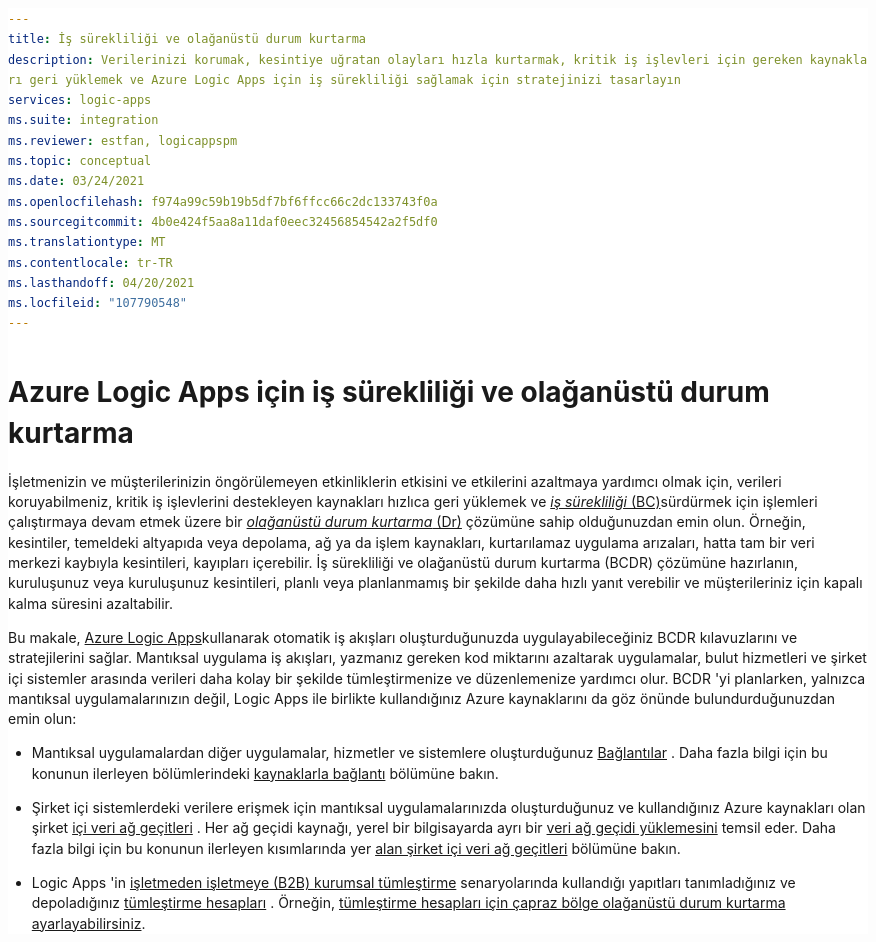```yaml
---
title: İş sürekliliği ve olağanüstü durum kurtarma
description: Verilerinizi korumak, kesintiye uğratan olayları hızla kurtarmak, kritik iş işlevleri için gereken kaynakları geri yüklemek ve Azure Logic Apps için iş sürekliliği sağlamak için stratejinizi tasarlayın
services: logic-apps
ms.suite: integration
ms.reviewer: estfan, logicappspm
ms.topic: conceptual
ms.date: 03/24/2021
ms.openlocfilehash: f974a99c59b19b5df7bf6ffcc66c2dc133743f0a
ms.sourcegitcommit: 4b0e424f5aa8a11daf0eec32456854542a2f5df0
ms.translationtype: MT
ms.contentlocale: tr-TR
ms.lasthandoff: 04/20/2021
ms.locfileid: "107790548"
---
```

# <a name="business-continuity-and-disaster-recovery-for-azure-logic-apps"></a>Azure Logic Apps için iş sürekliliği ve olağanüstü durum kurtarma

İşletmenizin ve müşterilerinizin öngörülemeyen etkinliklerin etkisini ve etkilerini azaltmaya yardımcı olmak için, verileri koruyabilmeniz, kritik iş işlevlerini destekleyen kaynakları hızlıca geri yüklemek ve [ *iş sürekliliği* (BC)](https://en.wikipedia.org/wiki/Business_continuity_planning)sürdürmek için işlemleri çalıştırmaya devam etmek üzere bir [ *olağanüstü durum kurtarma* (Dr)](https://en.wikipedia.org/wiki/Disaster_recovery) çözümüne sahip olduğunuzdan emin olun. Örneğin, kesintiler, temeldeki altyapıda veya depolama, ağ ya da işlem kaynakları, kurtarılamaz uygulama arızaları, hatta tam bir veri merkezi kaybıyla kesintileri, kayıpları içerebilir. İş sürekliliği ve olağanüstü durum kurtarma (BCDR) çözümüne hazırlanın, kuruluşunuz veya kuruluşunuz kesintileri, planlı veya planlanmamış bir şekilde daha hızlı yanıt verebilir ve müşterileriniz için kapalı kalma süresini azaltabilir.

Bu makale, [Azure Logic Apps](../logic-apps/logic-apps-overview.md)kullanarak otomatik iş akışları oluşturduğunuzda uygulayabileceğiniz BCDR kılavuzlarını ve stratejilerini sağlar. Mantıksal uygulama iş akışları, yazmanız gereken kod miktarını azaltarak uygulamalar, bulut hizmetleri ve şirket içi sistemler arasında verileri daha kolay bir şekilde tümleştirmenize ve düzenlemenize yardımcı olur. BCDR 'yi planlarken, yalnızca mantıksal uygulamalarınızın değil, Logic Apps ile birlikte kullandığınız Azure kaynaklarını da göz önünde bulundurduğunuzdan emin olun:

* Mantıksal uygulamalardan diğer uygulamalar, hizmetler ve sistemlere oluşturduğunuz [Bağlantılar](../connectors/apis-list.md) . Daha fazla bilgi için bu konunun ilerleyen bölümlerindeki [kaynaklarla bağlantı](#resource-connections) bölümüne bakın.

* Şirket içi sistemlerdeki verilere erişmek için mantıksal uygulamalarınızda oluşturduğunuz ve kullandığınız Azure kaynakları olan şirket [içi veri ağ geçitleri](../logic-apps/logic-apps-gateway-connection.md) . Her ağ geçidi kaynağı, yerel bir bilgisayarda ayrı bir [veri ağ geçidi yüklemesini](../logic-apps/logic-apps-gateway-install.md) temsil eder. Daha fazla bilgi için bu konunun ilerleyen kısımlarında yer [alan şirket içi veri ağ geçitleri](#on-premises-data-gateways) bölümüne bakın.

* Logic Apps 'in [işletmeden işletmeye (B2B) kurumsal tümleştirme](../logic-apps/logic-apps-enterprise-integration-overview.md) senaryolarında kullandığı yapıtları tanımladığınız ve depoladığınız [tümleştirme hesapları](../logic-apps/logic-apps-enterprise-integration-create-integration-account.md) . Örneğin, [tümleştirme hesapları için çapraz bölge olağanüstü durum kurtarma ayarlayabilirsiniz](../logic-apps/logic-apps-enterprise-integration-b2b-business-continuity.md).
